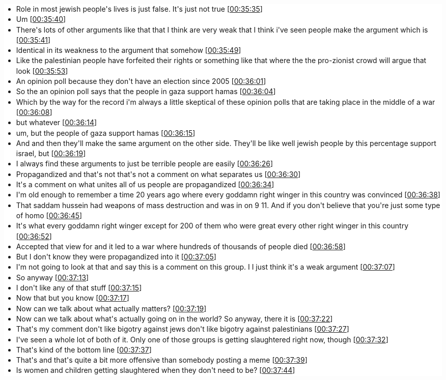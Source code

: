 *  Role in most jewish people's lives is just false. It's just not true [[00:35:35](https://www.youtube.com/watch?v=--y4O9Fuiys&t=2135.62s)]
*  Um [[00:35:40](https://www.youtube.com/watch?v=--y4O9Fuiys&t=2140.42s)]
*  There's lots of other arguments like that that I think are very weak that I think i've seen people make the argument which is [[00:35:41](https://www.youtube.com/watch?v=--y4O9Fuiys&t=2141.6200000000003s)]
*  Identical in its weakness to the argument that somehow [[00:35:49](https://www.youtube.com/watch?v=--y4O9Fuiys&t=2149.04s)]
*  Like the palestinian people have forfeited their rights or something like that where the the pro-zionist crowd will argue that look [[00:35:53](https://www.youtube.com/watch?v=--y4O9Fuiys&t=2153.54s)]
*  An opinion poll because they don't have an election since 2005 [[00:36:01](https://www.youtube.com/watch?v=--y4O9Fuiys&t=2161.06s)]
*  So the an opinion poll says that the people in gaza support hamas [[00:36:04](https://www.youtube.com/watch?v=--y4O9Fuiys&t=2164.66s)]
*  Which by the way for the record i'm always a little skeptical of these opinion polls that are taking place in the middle of a war [[00:36:08](https://www.youtube.com/watch?v=--y4O9Fuiys&t=2168.82s)]
*  but whatever [[00:36:14](https://www.youtube.com/watch?v=--y4O9Fuiys&t=2174.26s)]
*  um, but the people of gaza support hamas [[00:36:15](https://www.youtube.com/watch?v=--y4O9Fuiys&t=2175.62s)]
*  And and then they'll make the same argument on the other side. They'll be like well jewish people by this percentage support israel, but [[00:36:19](https://www.youtube.com/watch?v=--y4O9Fuiys&t=2179.46s)]
*  I always find these arguments to just be terrible people are easily [[00:36:26](https://www.youtube.com/watch?v=--y4O9Fuiys&t=2186.42s)]
*  Propagandized and that's not that's not a comment on what separates us [[00:36:30](https://www.youtube.com/watch?v=--y4O9Fuiys&t=2190.72s)]
*  It's a comment on what unites all of us people are propagandized [[00:36:34](https://www.youtube.com/watch?v=--y4O9Fuiys&t=2194.74s)]
*  I'm old enough to remember a time 20 years ago where every goddamn right winger in this country was convinced [[00:36:38](https://www.youtube.com/watch?v=--y4O9Fuiys&t=2198.58s)]
*  That saddam hussein had weapons of mass destruction and was in on 9 11. And if you don't believe that you're just some type of homo [[00:36:45](https://www.youtube.com/watch?v=--y4O9Fuiys&t=2205.2999999999997s)]
*  It's what every goddamn right winger except for 200 of them who were great every other right winger in this country [[00:36:52](https://www.youtube.com/watch?v=--y4O9Fuiys&t=2212.8199999999997s)]
*  Accepted that view for and it led to a war where hundreds of thousands of people died [[00:36:58](https://www.youtube.com/watch?v=--y4O9Fuiys&t=2218.6600000000003s)]
*  But I don't know they were propagandized into it [[00:37:05](https://www.youtube.com/watch?v=--y4O9Fuiys&t=2225.2200000000003s)]
*  I'm not going to look at that and say this is a comment on this group. I I just think it's a weak argument [[00:37:07](https://www.youtube.com/watch?v=--y4O9Fuiys&t=2227.5400000000004s)]
*  So anyway [[00:37:13](https://www.youtube.com/watch?v=--y4O9Fuiys&t=2233.94s)]
*  I don't like any of that stuff [[00:37:15](https://www.youtube.com/watch?v=--y4O9Fuiys&t=2235.2200000000003s)]
*  Now that but you know [[00:37:17](https://www.youtube.com/watch?v=--y4O9Fuiys&t=2237.6200000000003s)]
*  Now can we talk about what actually matters? [[00:37:19](https://www.youtube.com/watch?v=--y4O9Fuiys&t=2239.6200000000003s)]
*  Now can we talk about what's actually going on in the world? So anyway, there it is [[00:37:22](https://www.youtube.com/watch?v=--y4O9Fuiys&t=2242.34s)]
*  That's my comment don't like bigotry against jews don't like bigotry against palestinians [[00:37:27](https://www.youtube.com/watch?v=--y4O9Fuiys&t=2247.06s)]
*  I've seen a whole lot of both of it. Only one of those groups is getting slaughtered right now, though [[00:37:32](https://www.youtube.com/watch?v=--y4O9Fuiys&t=2252.18s)]
*  That's kind of the bottom line [[00:37:37](https://www.youtube.com/watch?v=--y4O9Fuiys&t=2257.22s)]
*  That's and that's quite a bit more offensive than somebody posting a meme [[00:37:39](https://www.youtube.com/watch?v=--y4O9Fuiys&t=2259.22s)]
*  Is women and children getting slaughtered when they don't need to be? [[00:37:44](https://www.youtube.com/watch?v=--y4O9Fuiys&t=2264.74s)]